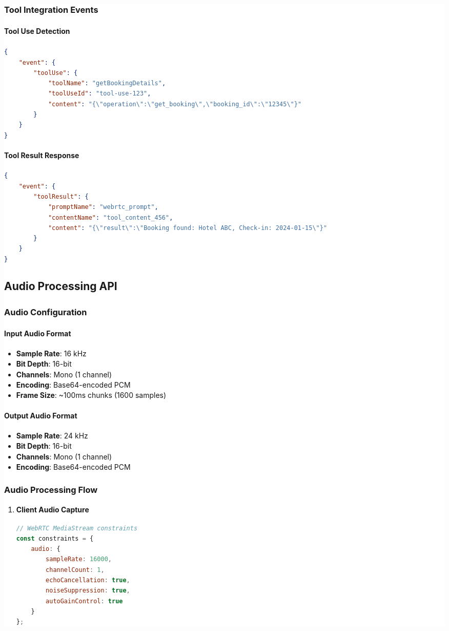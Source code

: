 ### Tool Integration Events

#### Tool Use Detection
```json
{
    "event": {
        "toolUse": {
            "toolName": "getBookingDetails",
            "toolUseId": "tool-use-123",
            "content": "{\"operation\":\"get_booking\",\"booking_id\":\"12345\"}"
        }
    }
}
```

#### Tool Result Response
```json
{
    "event": {
        "toolResult": {
            "promptName": "webrtc_prompt",
            "contentName": "tool_content_456",
            "content": "{\"result\":\"Booking found: Hotel ABC, Check-in: 2024-01-15\"}"
        }
    }
}
```

## Audio Processing API

### Audio Configuration

#### Input Audio Format
- **Sample Rate**: 16 kHz
- **Bit Depth**: 16-bit
- **Channels**: Mono (1 channel)
- **Encoding**: Base64-encoded PCM
- **Frame Size**: ~100ms chunks (1600 samples)

#### Output Audio Format  
- **Sample Rate**: 24 kHz
- **Bit Depth**: 16-bit
- **Channels**: Mono (1 channel)
- **Encoding**: Base64-encoded PCM

### Audio Processing Flow

1. **Client Audio Capture**
   ```javascript
   // WebRTC MediaStream constraints
   const constraints = {
       audio: {
           sampleRate: 16000,
           channelCount: 1,
           echoCancellation: true,
           noiseSuppression: true,
           autoGainControl: true
       }
   };
   ```
